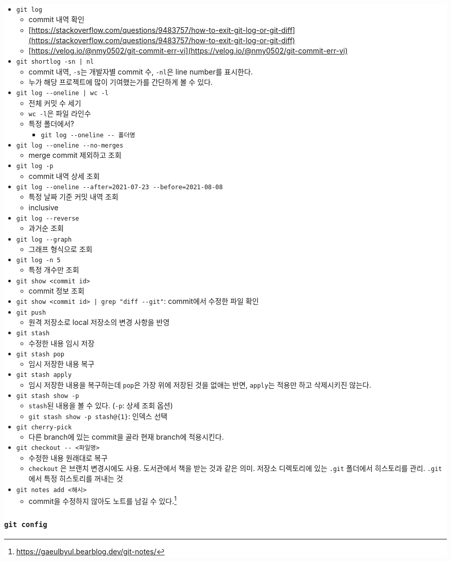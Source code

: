 - `git log`
  - commit 내역 확인
  - [https://stackoverflow.com/questions/9483757/how-to-exit-git-log-or-git-diff](https://stackoverflow.com/questions/9483757/how-to-exit-git-log-or-git-diff)
  - [https://velog.io/@nmy0502/git-commit-err-vi](https://velog.io/@nmy0502/git-commit-err-vi)
- `git shortlog -sn | nl`
  - commit 내역, `-s`는 개발자별 commit 수, `-nl`은 line number를 표시한다.
  - 누가 해당 프로젝트에 많이 기여했는가를 간단하게 볼 수 있다.
- `git log --oneline | wc -l`
  - 전체 커밋 수 세기
  - `wc -l`은 파일 라인수
  - 특정 폴더에서?
    - `git log --oneline -- 폴더명`
- `git log --oneline --no-merges`
  - merge commit 제외하고 조회
- `git log -p`
  - commit 내역 상세 조회
- `git log --oneline --after=2021-07-23 --before=2021-08-08`
  - 특정 날짜 기준 커밋 내역 조회
  - inclusive
- `git log --reverse`
  - 과거순 조회
- `git log --graph`
  - 그래프 형식으로 조회
- `git log -n 5`
  - 특정 개수만 조회
- `git show <commit id>`
  - commit 정보 조회
- `git show <commit id> | grep "diff --git"`: commit에서 수정한 파일 확인
- `git push`
  - 원격 저장소로 local 저장소의 변경 사항을 반영
- `git stash`
  - 수정한 내용 임시 저장
- `git stash pop`
  - 임시 저장한 내용 복구
- `git stash apply`
  - 임시 저장한 내용을 복구하는데 `pop`은 가장 위에 저장된 것을 없애는 반면, `apply`는 적용만 하고 삭제시키진 않는다.
- `git stash show -p` 
	- `stash`된 내용을 볼 수 있다. (`-p`: 상세 조회 옵션)
	- `git stash show -p stash@{1}`: 인덱스 선택
- `git cherry-pick`
  - 다른 branch에 있는 commit을 골라 현재 branch에 적용시킨다. 
- `git checkout -- <파일명>`
  - 수정한 내용 원래대로 복구
  - `checkout` 은 브랜치 변경시에도 사용. 도서관에서 책을 받는 것과 같은 의미. 저장소 디렉토리에 있는 `.git` 폴더에서 히스토리를 관리. `.git`에서 특정 히스토리를 꺼내는 것
- `git notes add <해시>`
  - commit을 수정하지 않아도 노트를 남길 수 있다.[^1]

### `git config`


[^1]: https://gaeulbyul.bearblog.dev/git-notes/